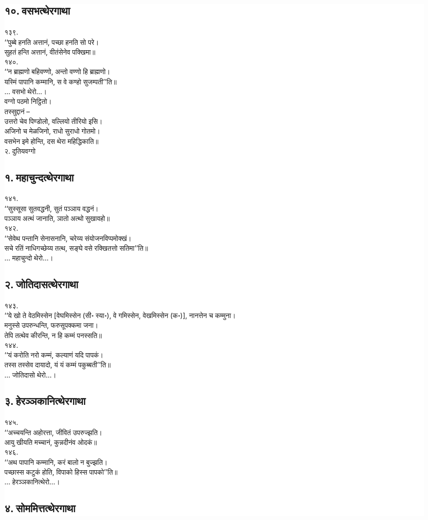 
## १०. वसभत्थेरगाथा

१३९.  
‘‘पुब्बे हनति अत्तानं, पच्छा हनति सो परे।  
सुहतं हन्ति अत्तानं, वीतंसेनेव पक्खिमा॥  
१४०.  
‘‘न ब्राह्मणो बहिवण्णो, अन्तो वण्णो हि ब्राह्मणो।  
यस्मिं पापानि कम्मानि, स वे कण्हो सुजम्पती’’ति॥  
… वसभो थेरो…।  
वग्गो पठमो निट्ठितो।  
तस्सुद्दानं –  
उत्तरो चेव पिण्डोलो, वल्लियो तीरियो इसि।  
अजिनो च मेळजिनो, राधो सुराधो गोतमो।  
वसभेन इमे होन्ति, दस थेरा महिद्धिकाति॥  
२. दुतियवग्गो  


## १. महाचुन्दत्थेरगाथा

१४१.  
‘‘सुस्सूसा सुतवद्धनी, सुतं पञ्ञाय वद्धनं।  
पञ्ञाय अत्थं जानाति, ञातो अत्थो सुखावहो॥  
१४२.  
‘‘सेवेथ पन्तानि सेनासनानि, चरेय्य संयोजनविप्पमोक्खं।  
सचे रतिं नाधिगच्छेय्य तत्थ, सङ्घे वसे रक्खितत्तो सतिमा’’ति॥  
… महाचुन्दो थेरो…।  


## २. जोतिदासत्थेरगाथा

१४३.  
‘‘ये खो ते वेठमिस्सेन [वेघमिस्सेन (सी॰ स्या॰), वे गमिस्सेन, वेखमिस्सेन (क॰)], नानत्तेन च कम्मुना।  
मनुस्से उपरुन्धन्ति, फरुसूपक्कमा जना।  
तेपि तत्थेव कीरन्ति, न हि कम्मं पनस्सति॥  
१४४.  
‘‘यं करोति नरो कम्मं, कल्याणं यदि पापकं।  
तस्स तस्सेव दायादो, यं यं कम्मं पकुब्बती’’ति॥  
… जोतिदासो थेरो…।  


## ३. हेरञ्ञकानित्थेरगाथा

१४५.  
‘‘अच्चयन्ति अहोरत्ता, जीवितं उपरुज्झति।  
आयु खीयति मच्चानं, कुन्नदीनंव ओदकं॥  
१४६.  
‘‘अथ पापानि कम्मानि, करं बालो न बुज्झति।  
पच्छास्स कटुकं होति, विपाको हिस्स पापको’’ति॥  
… हेरञ्ञकानित्थेरो…।  


## ४. सोममित्तत्थेरगाथा
